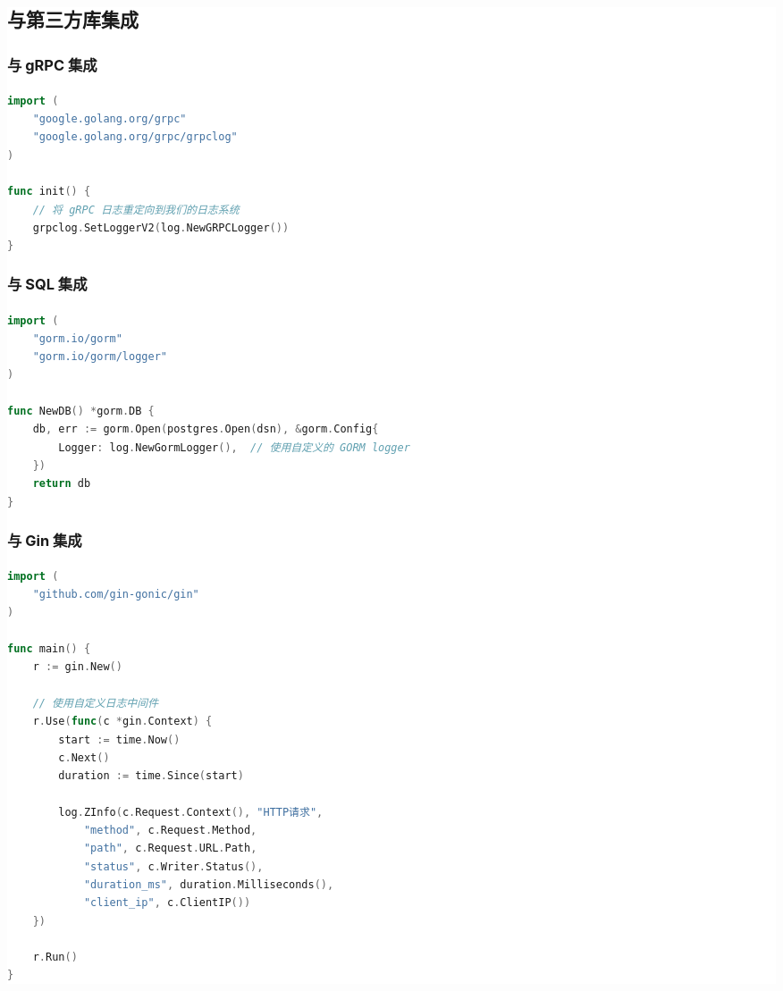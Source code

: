 ## 与第三方库集成

### 与 gRPC 集成

```go
import (
    "google.golang.org/grpc"
    "google.golang.org/grpc/grpclog"
)

func init() {
    // 将 gRPC 日志重定向到我们的日志系统
    grpclog.SetLoggerV2(log.NewGRPCLogger())
}
```

### 与 SQL 集成

```go
import (
    "gorm.io/gorm"
    "gorm.io/gorm/logger"
)

func NewDB() *gorm.DB {
    db, err := gorm.Open(postgres.Open(dsn), &gorm.Config{
        Logger: log.NewGormLogger(),  // 使用自定义的 GORM logger
    })
    return db
}
```

### 与 Gin 集成

```go
import (
    "github.com/gin-gonic/gin"
)

func main() {
    r := gin.New()

    // 使用自定义日志中间件
    r.Use(func(c *gin.Context) {
        start := time.Now()
        c.Next()
        duration := time.Since(start)

        log.ZInfo(c.Request.Context(), "HTTP请求",
            "method", c.Request.Method,
            "path", c.Request.URL.Path,
            "status", c.Writer.Status(),
            "duration_ms", duration.Milliseconds(),
            "client_ip", c.ClientIP())
    })

    r.Run()
}
```
